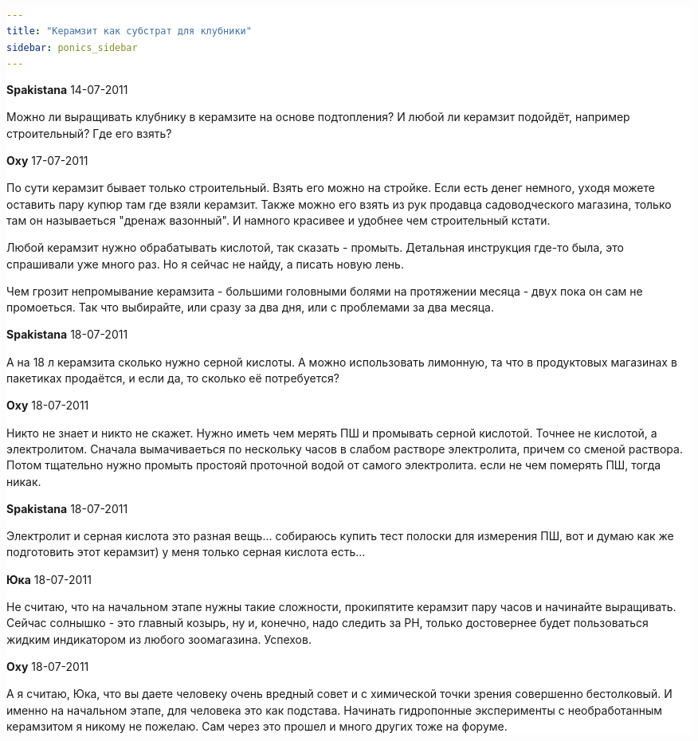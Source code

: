 ```yaml
---
title: "Керамзит как субстрат для клубники"
sidebar: ponics_sidebar
---
```


**Spakistana** 14-07-2011

Можно ли выращивать клубнику в керамзите на основе подтопления? И любой ли керамзит подойдёт, например строительный? Где его взять?


**Oxy** 17-07-2011

По сути керамзит бывает только строительный. Взять его можно на стройке. Если есть денег немного, уходя можете оставить пару купюр там где взяли керамзит. Также можно его взять из рук продавца садоводческого магазина, только там он называеться "дренаж вазонный". И намного красивее и удобнее чем строительный кстати. 

Любой керамзит нужно обрабатывать кислотой, так сказать - промыть. Детальная инструкция где-то была, это спрашивали уже много раз. Но я сейчас не найду, а писать новую лень.

Чем грозит непромывание керамзита - большими головными болями на протяжении месяца - двух пока он сам не промоеться. Так что выбирайте, или сразу за два дня, или с проблемами за два месяца.


**Spakistana** 18-07-2011

А на 18 л керамзита сколько нужно серной кислоты. А можно использовать лимонную, та что в продуктовых магазинах в пакетиках продаётся, и если да, то сколько её потребуется?


**Oxy** 18-07-2011

Никто не знает и никто не скажет. Нужно иметь чем мерять ПШ и промывать серной кислотой. Точнее не кислотой, а электролитом. Сначала вымачиваеться по нескольку часов в слабом растворе электролита, причем со сменой раствора. Потом тщательно нужно промыть простояй проточной водой от самого электролита. если не чем померять ПШ, тогда никак.


**Spakistana** 18-07-2011

Электролит и серная кислота это разная вещь... собираюсь купить тест полоски для измерения ПШ, вот и думаю как же подготовить этот керамзит) у меня только серная кислота есть...


**Юка** 18-07-2011

 Не считаю, что на начальном этапе нужны такие сложности, прокипятите керамзит пару часов и начинайте выращивать. Сейчас солнышко - это главный козырь, ну и, конечно, надо следить за PH, только достовернее будет пользоваться жидким индикатором из любого зоомагазина. Успехов.


**Oxy** 18-07-2011

А я считаю, Юка, что вы даете человеку очень вредный совет и с химической точки зрения совершенно бестолковый. И именно на начальном этапе, для человека это как подстава. Начинать гидропонные эксперименты с необработанным керамзитом я никому не пожелаю. Сам через это прошел и много других тоже на форуме.
